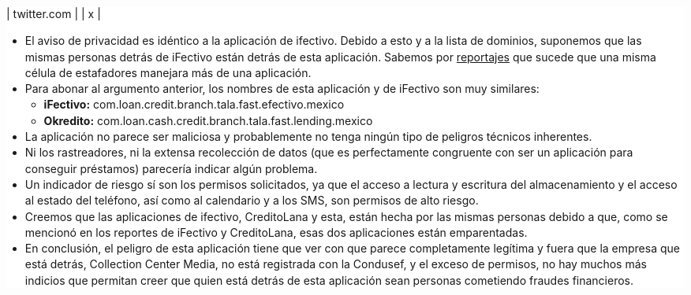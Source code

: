 | twitter.com                  |          | x        |

- El aviso de privacidad es idéntico a la aplicación de ifectivo. Debido a esto y a la lista de dominios, suponemos que las mismas personas detrás de iFectivo están detrás de esta aplicación. Sabemos por [reportajes](https://politica.expansion.mx/cdmx/2022/08/17/la-cdmx-detiene-a-27-personas-relacionadas-con-23-aplicaciones-montadeudas) que sucede que una misma célula de estafadores manejara más de una aplicación. 
- Para abonar al argumento anterior, los nombres de esta aplicación y de iFectivo son muy similares:
    - **iFectivo:** com.loan.credit.branch.tala.fast.efectivo.mexico
    - **Okredito:** com.loan.cash.credit.branch.tala.fast.lending.mexico
- La aplicación no parece ser maliciosa y probablemente no tenga ningún tipo de peligros técnicos inherentes. 
- Ni los rastreadores, ni la extensa recolección de datos (que es perfectamente congruente con ser un aplicación para conseguir préstamos) parecería indicar algún problema.
- Un indicador de riesgo sí son los permisos solicitados, ya que  el acceso a lectura y escritura del almacenamiento y el acceso al estado del teléfono, así como al calendario y a los SMS, son permisos de alto riesgo. 
- Creemos que las aplicaciones de ifectivo, CreditoLana y esta, están hecha por las mismas personas debido a que, como se mencionó en los reportes de iFectivo y CreditoLana, esas dos aplicaciones están emparentadas.
- En conclusión, el peligro de esta aplicación tiene que ver con que parece completamente legítima y fuera que la empresa que está detrás, Collection Center Media, no está registrada con la Condusef, y el exceso de permisos, no hay muchos más indicios que permitan creer que quien está detrás de esta aplicación sean personas cometiendo fraudes financieros.   
